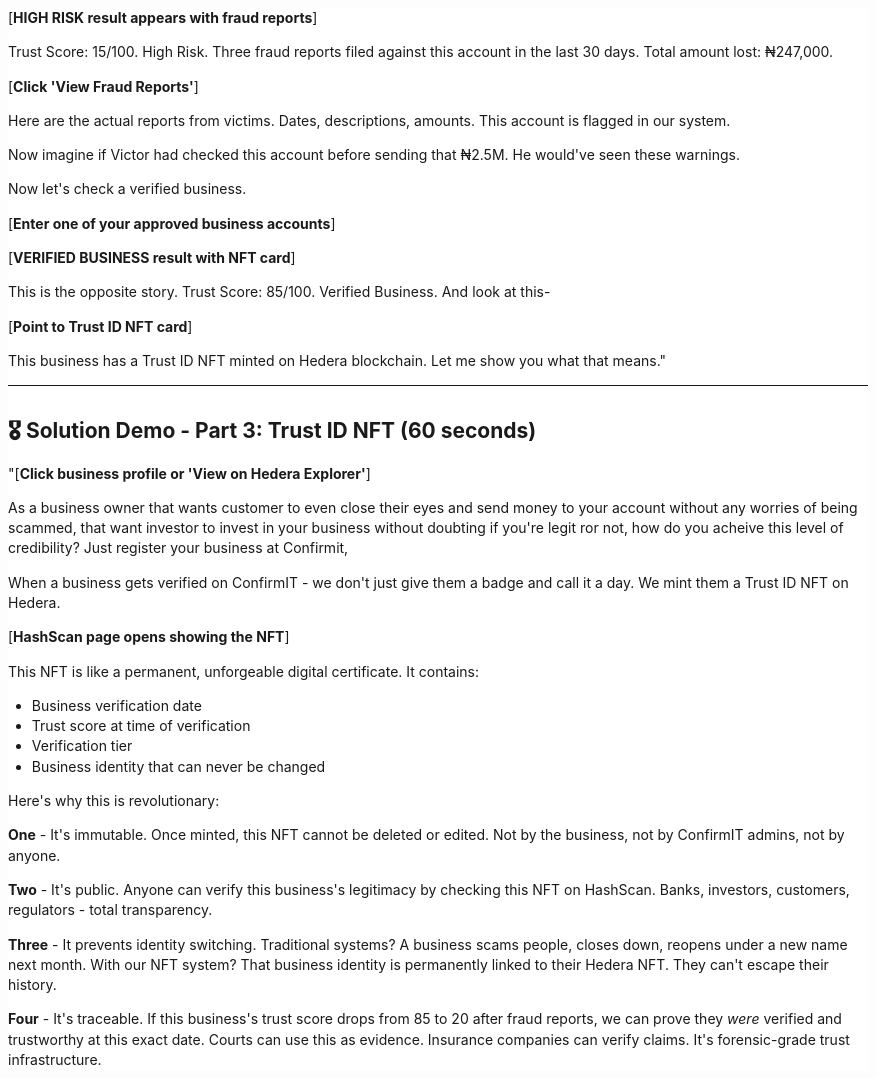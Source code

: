 [**HIGH RISK result appears with fraud reports**]

Trust Score: 15/100. High Risk. Three fraud reports filed against this account in the last 30 days. Total amount lost: ₦247,000.

[**Click 'View Fraud Reports'**]

Here are the actual reports from victims. Dates, descriptions, amounts. This account is flagged in our system.

Now imagine if Victor had checked this account before sending that ₦2.5M. He would've seen these warnings.

Now let's check a verified business.

[**Enter one of your approved business accounts**]

[**VERIFIED BUSINESS result with NFT card**]

This is the opposite story. Trust Score: 85/100. Verified Business. And look at this-

[**Point to Trust ID NFT card**]

This business has a Trust ID NFT minted on Hedera blockchain. Let me show you what that means."

---

## 🎖️ Solution Demo - Part 3: Trust ID NFT (60 seconds)

"[**Click business profile or 'View on Hedera Explorer'**]

As a business owner that wants customer to even close their eyes and send money to your account without any worries of being scammed, that want investor to invest in your business without doubting if you're legit ror not, how do you acheive this level of credibility? Just register your business at Confirmit, 

When a business gets verified on ConfirmIT - we don't just give them a badge and call it a day. We mint them a Trust ID NFT on Hedera.

[**HashScan page opens showing the NFT**]

This NFT is like a permanent, unforgeable digital certificate. It contains:
- Business verification date
- Trust score at time of verification
- Verification tier
- Business identity that can never be changed

Here's why this is revolutionary:

**One** - It's immutable. Once minted, this NFT cannot be deleted or edited. Not by the business, not by ConfirmIT admins, not by anyone.

**Two** - It's public. Anyone can verify this business's legitimacy by checking this NFT on HashScan. Banks, investors, customers, regulators - total transparency.

**Three** - It prevents identity switching. Traditional systems? A business scams people, closes down, reopens under a new name next month. With our NFT system? That business identity is permanently linked to their Hedera NFT. They can't escape their history.

**Four** - It's traceable. If this business's trust score drops from 85 to 20 after fraud reports, we can prove they *were* verified and trustworthy at this exact date. Courts can use this as evidence. Insurance companies can verify claims. It's forensic-grade trust infrastructure.
